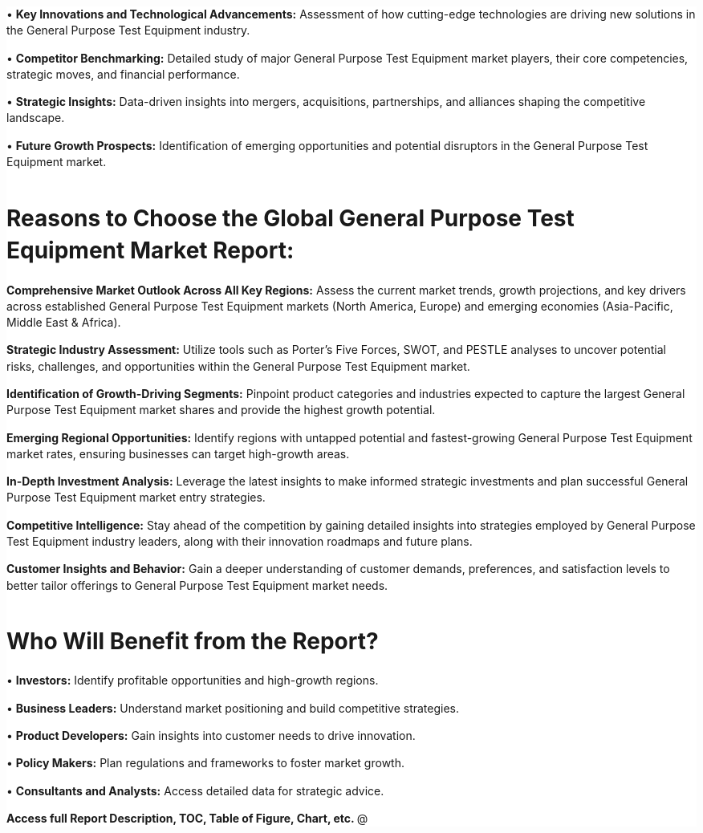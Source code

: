 • <strong>Key Innovations and Technological Advancements:</strong> Assessment of how cutting-edge technologies are driving new solutions in the General Purpose Test Equipment industry.

• <strong>Competitor Benchmarking:</strong> Detailed study of major General Purpose Test Equipment market players, their core competencies, strategic moves, and financial performance.

• <strong>Strategic Insights:</strong> Data-driven insights into mergers, acquisitions, partnerships, and alliances shaping the competitive landscape.

• <strong>Future Growth Prospects:</strong> Identification of emerging opportunities and potential disruptors in the General Purpose Test Equipment market.

# <strong>Reasons to Choose the Global General Purpose Test Equipment Market Report:</strong>

<strong>Comprehensive Market Outlook Across All Key Regions:</strong>
Assess the current market trends, growth projections, and key drivers across established General Purpose Test Equipment markets (North America, Europe) and emerging economies (Asia-Pacific, Middle East & Africa).

<strong>Strategic Industry Assessment:</strong>
Utilize tools such as Porter’s Five Forces, SWOT, and PESTLE analyses to uncover potential risks, challenges, and opportunities within the General Purpose Test Equipment market.

<strong>Identification of Growth-Driving Segments:</strong>
Pinpoint product categories and industries expected to capture the largest General Purpose Test Equipment market shares and provide the highest growth potential.

<strong>Emerging Regional Opportunities:</strong>
Identify regions with untapped potential and fastest-growing General Purpose Test Equipment market rates, ensuring businesses can target high-growth areas.

<strong>In-Depth Investment Analysis:</strong>
Leverage the latest insights to make informed strategic investments and plan successful General Purpose Test Equipment market entry strategies.

<strong>Competitive Intelligence:</strong>
Stay ahead of the competition by gaining detailed insights into strategies employed by General Purpose Test Equipment industry leaders, along with their innovation roadmaps and future plans.

<strong>Customer Insights and Behavior:</strong>
Gain a deeper understanding of customer demands, preferences, and satisfaction levels to better tailor offerings to General Purpose Test Equipment market needs.

# <strong>Who Will Benefit from the Report?</strong>

• <strong>Investors:</strong> Identify profitable opportunities and high-growth regions.

• <strong>Business Leaders:</strong> Understand market positioning and build competitive strategies.

• <strong>Product Developers:</strong> Gain insights into customer needs to drive innovation.

• <strong>Policy Makers:</strong> Plan regulations and frameworks to foster market growth.

• <strong>Consultants and Analysts:</strong> Access detailed data for strategic advice.
</ul>
<strong>Access full Report Description, TOC, Table of Figure, Chart, etc. </strong>@  <a href= style=color:#0000ff;></a></font>
